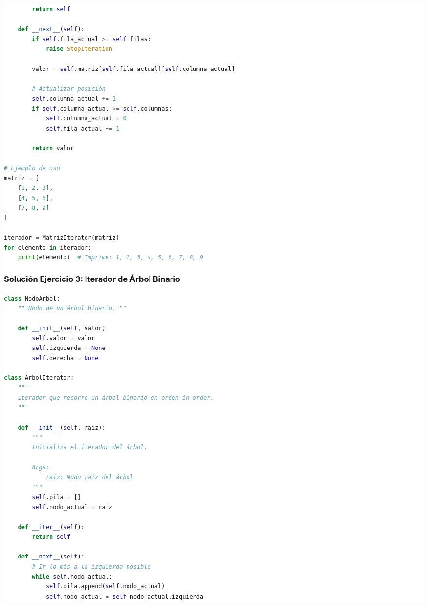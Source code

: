 ```python
        return self

    def __next__(self):
        if self.fila_actual >= self.filas:
            raise StopIteration

        valor = self.matriz[self.fila_actual][self.columna_actual]

        # Actualizar posición
        self.columna_actual += 1
        if self.columna_actual >= self.columnas:
            self.columna_actual = 0
            self.fila_actual += 1

        return valor

# Ejemplo de uso
matriz = [
    [1, 2, 3],
    [4, 5, 6],
    [7, 8, 9]
]

iterador = MatrizIterator(matriz)
for elemento in iterador:
    print(elemento)  # Imprime: 1, 2, 3, 4, 5, 6, 7, 8, 9

```

### Solución Ejercicio 3: Iterador de Árbol Binario

```python
class NodoArbol:
    """Nodo de un árbol binario."""

    def __init__(self, valor):
        self.valor = valor
        self.izquierda = None
        self.derecha = None

class ArbolIterator:
    """
    Iterador que recorre un árbol binario en orden in-order.
    """

    def __init__(self, raiz):
        """
        Inicializa el iterador del árbol.

        Args:
            raiz: Nodo raíz del árbol
        """
        self.pila = []
        self.nodo_actual = raiz

    def __iter__(self):
        return self

    def __next__(self):
        # Ir lo más a la izquierda posible
        while self.nodo_actual:
            self.pila.append(self.nodo_actual)
            self.nodo_actual = self.nodo_actual.izquierda
```